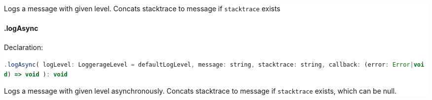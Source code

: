 Logs a message with given level. Concats stacktrace to message if `stacktrace` exists





#### **.logAsync**

Declaration:

```javascript
.logAsync( logLevel: LoggerageLevel = defaultLogLevel, message: string, stacktrace: string, callback: (error: Error|void) => void ): void
```

Logs a message with given level asynchronously. Concats stacktrace to message if `stacktrace` exists, which can be null.
